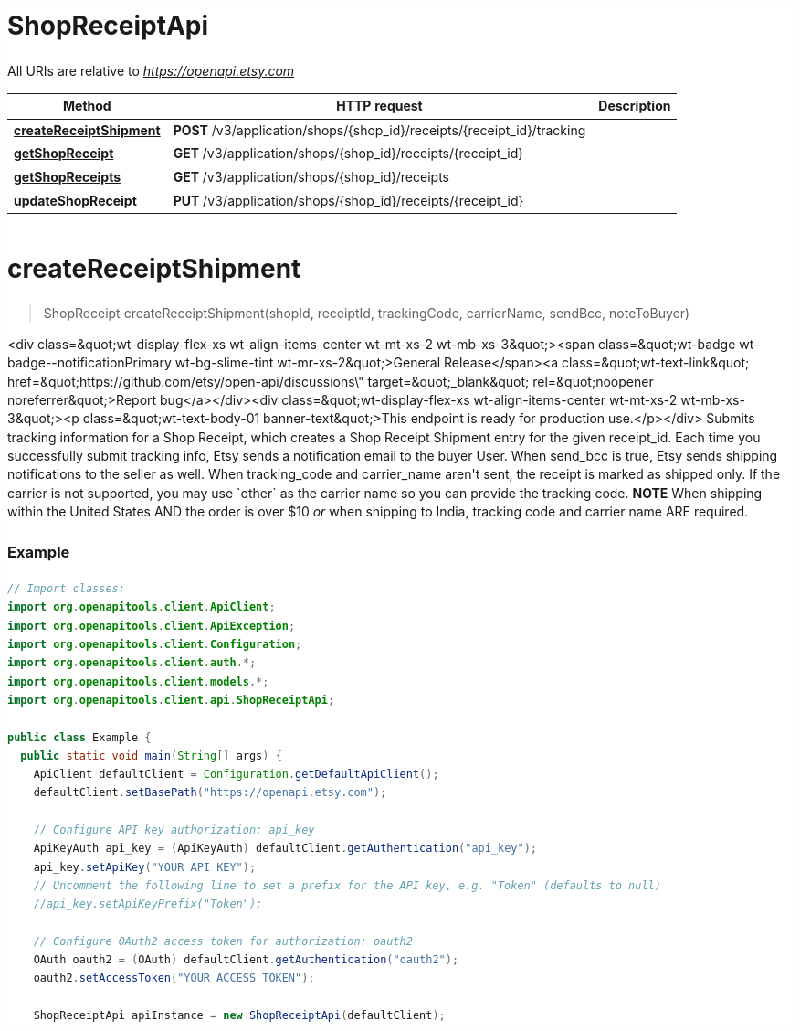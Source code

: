 # ShopReceiptApi

All URIs are relative to *https://openapi.etsy.com*

| Method | HTTP request | Description |
|------------- | ------------- | -------------|
| [**createReceiptShipment**](ShopReceiptApi.md#createReceiptShipment) | **POST** /v3/application/shops/{shop_id}/receipts/{receipt_id}/tracking |  |
| [**getShopReceipt**](ShopReceiptApi.md#getShopReceipt) | **GET** /v3/application/shops/{shop_id}/receipts/{receipt_id} |  |
| [**getShopReceipts**](ShopReceiptApi.md#getShopReceipts) | **GET** /v3/application/shops/{shop_id}/receipts |  |
| [**updateShopReceipt**](ShopReceiptApi.md#updateShopReceipt) | **PUT** /v3/application/shops/{shop_id}/receipts/{receipt_id} |  |


<a name="createReceiptShipment"></a>
# **createReceiptShipment**
> ShopReceipt createReceiptShipment(shopId, receiptId, trackingCode, carrierName, sendBcc, noteToBuyer)



&lt;div class&#x3D;\&quot;wt-display-flex-xs wt-align-items-center wt-mt-xs-2 wt-mb-xs-3\&quot;&gt;&lt;span class&#x3D;\&quot;wt-badge wt-badge--notificationPrimary wt-bg-slime-tint wt-mr-xs-2\&quot;&gt;General Release&lt;/span&gt;&lt;a class&#x3D;\&quot;wt-text-link\&quot; href&#x3D;\&quot;https://github.com/etsy/open-api/discussions\&quot; target&#x3D;\&quot;_blank\&quot; rel&#x3D;\&quot;noopener noreferrer\&quot;&gt;Report bug&lt;/a&gt;&lt;/div&gt;&lt;div class&#x3D;\&quot;wt-display-flex-xs wt-align-items-center wt-mt-xs-2 wt-mb-xs-3\&quot;&gt;&lt;p class&#x3D;\&quot;wt-text-body-01 banner-text\&quot;&gt;This endpoint is ready for production use.&lt;/p&gt;&lt;/div&gt;  Submits tracking information for a Shop Receipt, which creates a Shop Receipt Shipment entry for the given receipt_id. Each time you successfully submit tracking info, Etsy sends a notification email to the buyer User. When send_bcc is true, Etsy sends shipping notifications to the seller as well. When tracking_code and carrier_name aren&#39;t sent, the receipt is marked as shipped only. If the carrier is not supported, you may use &#x60;other&#x60; as the carrier name so you can provide the tracking code. **NOTE** When shipping within the United States AND the order is over $10 _or_ when shipping to India, tracking code and carrier name ARE required. 

### Example
```java
// Import classes:
import org.openapitools.client.ApiClient;
import org.openapitools.client.ApiException;
import org.openapitools.client.Configuration;
import org.openapitools.client.auth.*;
import org.openapitools.client.models.*;
import org.openapitools.client.api.ShopReceiptApi;

public class Example {
  public static void main(String[] args) {
    ApiClient defaultClient = Configuration.getDefaultApiClient();
    defaultClient.setBasePath("https://openapi.etsy.com");
    
    // Configure API key authorization: api_key
    ApiKeyAuth api_key = (ApiKeyAuth) defaultClient.getAuthentication("api_key");
    api_key.setApiKey("YOUR API KEY");
    // Uncomment the following line to set a prefix for the API key, e.g. "Token" (defaults to null)
    //api_key.setApiKeyPrefix("Token");

    // Configure OAuth2 access token for authorization: oauth2
    OAuth oauth2 = (OAuth) defaultClient.getAuthentication("oauth2");
    oauth2.setAccessToken("YOUR ACCESS TOKEN");

    ShopReceiptApi apiInstance = new ShopReceiptApi(defaultClient);
```